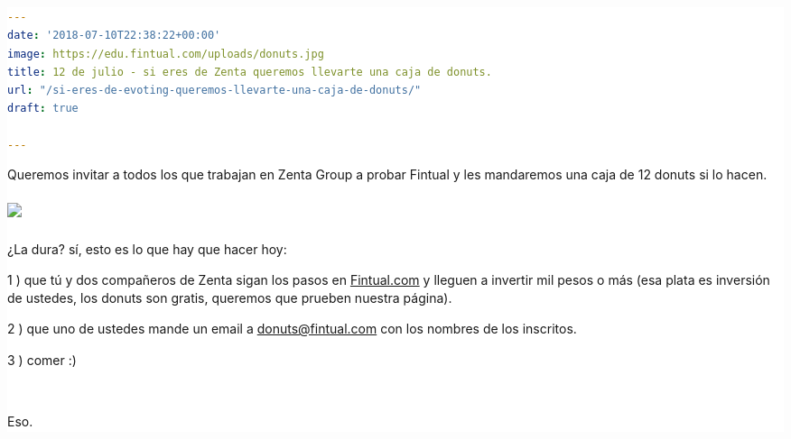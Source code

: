 ```yaml
---
date: '2018-07-10T22:38:22+00:00'
image: https://edu.fintual.com/uploads/donuts.jpg
title: 12 de julio - si eres de Zenta queremos llevarte una caja de donuts.
url: "/si-eres-de-evoting-queremos-llevarte-una-caja-de-donuts/"
draft: true

---
```

Queremos invitar a todos los que trabajan en Zenta Group a probar Fintual y les mandaremos una caja de 12 donuts si lo hacen.
<br>
<br>
<img src="/uploads/donuts.jpg" style="width:100%;height: auto;"/>
<br>
<br>
¿La dura? sí, esto es lo que hay que hacer hoy:

1 ) que tú y dos compañeros de Zenta sigan los pasos en [Fintual.com](https://fintual.com/?utm_source=edu&utm_medium=landing&utm_campaign=pizzas) y lleguen a invertir mil pesos o más (esa plata es inversión de ustedes, los donuts son gratis, queremos que prueben nuestra página).

2 ) que uno de ustedes mande un email a donuts@fintual.com con los nombres de los inscritos.

3 ) comer :)

<br>

Eso.

